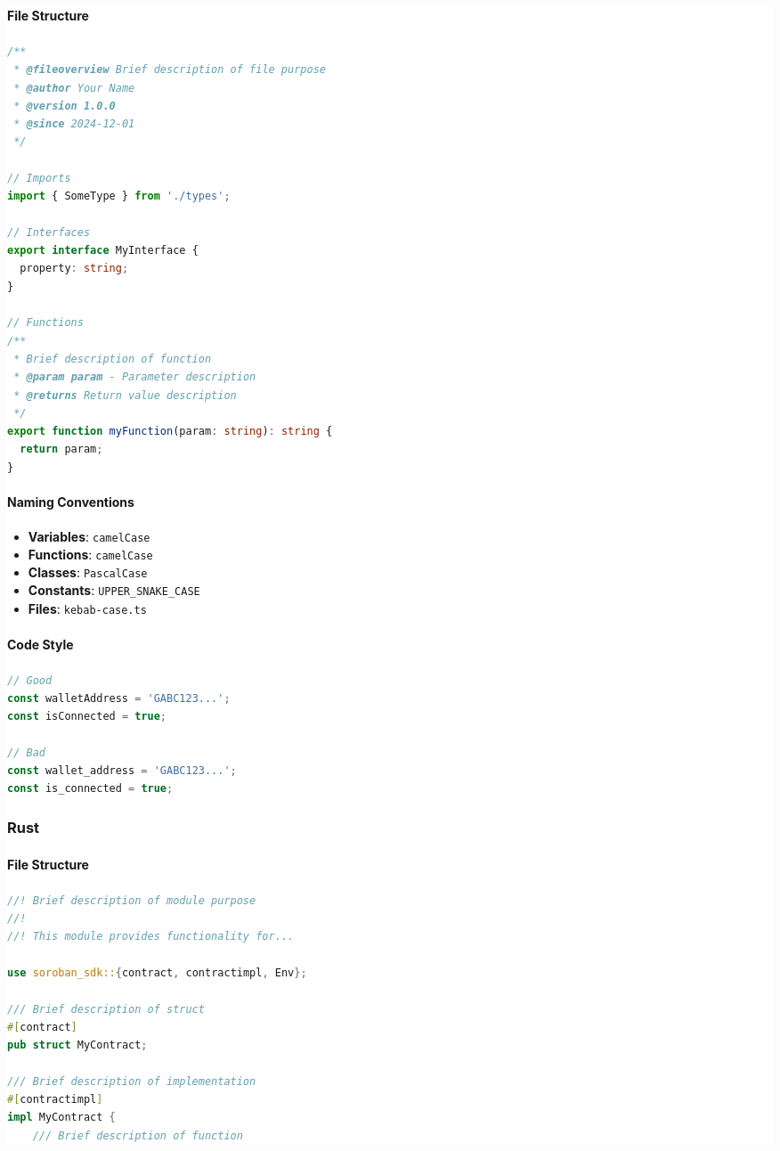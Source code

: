 #### File Structure
```typescript
/**
 * @fileoverview Brief description of file purpose
 * @author Your Name
 * @version 1.0.0
 * @since 2024-12-01
 */

// Imports
import { SomeType } from './types';

// Interfaces
export interface MyInterface {
  property: string;
}

// Functions
/**
 * Brief description of function
 * @param param - Parameter description
 * @returns Return value description
 */
export function myFunction(param: string): string {
  return param;
}
```

#### Naming Conventions
- **Variables**: `camelCase`
- **Functions**: `camelCase`
- **Classes**: `PascalCase`
- **Constants**: `UPPER_SNAKE_CASE`
- **Files**: `kebab-case.ts`

#### Code Style
```typescript
// Good
const walletAddress = 'GABC123...';
const isConnected = true;

// Bad
const wallet_address = 'GABC123...';
const is_connected = true;
```

### Rust

#### File Structure
```rust
//! Brief description of module purpose
//! 
//! This module provides functionality for...

use soroban_sdk::{contract, contractimpl, Env};

/// Brief description of struct
#[contract]
pub struct MyContract;

/// Brief description of implementation
#[contractimpl]
impl MyContract {
    /// Brief description of function
```